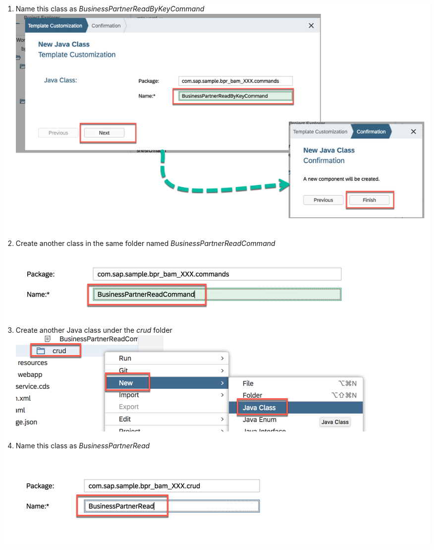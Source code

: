 1. Name this class as *BusinessPartnerReadByKeyCommand* 
	![](images/33.png)

1. Create another class in the same folder named *BusinessPartnerReadCommand*  
	![](images/34.png)

1. Create another Java class under the *crud* folder  
	![](images/35.png)

1. Name this class as *BusinessPartnerRead*  
	![](images/36.png)
